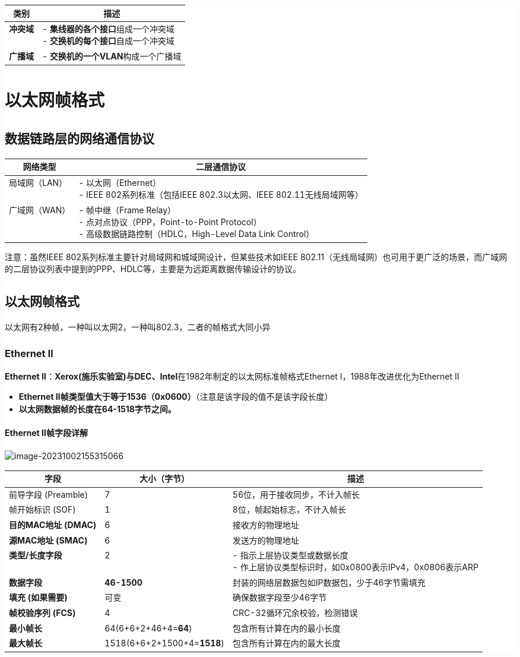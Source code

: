 | 类别       | 描述                                                         |
| ---------- | ------------------------------------------------------------ |
| **冲突域** | - **集线器的各个接口**组成一个冲突域<br>- **交换机的每个接口**自成一个冲突域 |
| **广播域** | - **交换机的一个VLAN**构成一个广播域                         |

# 以太网帧格式

## 数据链路层的网络通信协议

| 网络类型      | 二层通信协议                                                 |
| ------------- | ------------------------------------------------------------ |
| 局域网（LAN） | - 以太网（Ethernet）<br>- IEEE 802系列标准（包括IEEE 802.3以太网、IEEE 802.11无线局域网等） |
| 广域网（WAN） | - 帧中继（Frame Relay）<br>- 点对点协议（PPP，Point-to-Point Protocol）<br>- 高级数据链路控制（HDLC，High-Level Data Link Control） |

注意：虽然IEEE 802系列标准主要针对局域网和城域网设计，但某些技术如IEEE 802.11（无线局域网）也可用于更广泛的场景，而广域网的二层协议列表中提到的PPP、HDLC等，主要是为远距离数据传输设计的协议。

## 以太网帧格式

以太网有2种帧，一种叫以太网2，一种叫802.3，二者的帧格式大同小异

### Ethernet Ⅱ

**Ethernet Ⅱ**：**Xerox(施乐实验室)与DEC、Intel**在1982年制定的以太网标准帧格式Ethernet Ⅰ，1988年改进优化为Ethernet Ⅱ

- **Ethernet Ⅱ帧类型值大于等于1536（0x0600）**（注意是该字段的值不是该字段长度）
- **以太网数据帧的长度在64-1518字节之间。**

#### Ethernet Ⅱ帧字段详解

![image-20231002155315066](https://img.yatjay.top/md/image-20231002155315066.png)

| 字段                   | 大小（字节）                | 描述                                                         |
| ---------------------- | --------------------------- | ------------------------------------------------------------ |
| 前导字段 (Preamble)    | 7                           | 56位，用于接收同步，不计入帧长                               |
| 帧开始标识 (SOF)       | 1                           | 8位，帧起始标志，不计入帧长                                  |
| **目的MAC地址 (DMAC)** | 6                           | 接收方的物理地址                                             |
| **源MAC地址 (SMAC)**   | 6                           | 发送方的物理地址                                             |
| **类型/长度字段**      | 2                           | - 指示上层协议类型或数据长度<br/>- 作上层协议类型标识时，如0x0800表示IPv4，0x0806表示ARP |
| **数据字段**           | **46-1500**                 | 封装的网络层数据包如IP数据包，少于46字节需填充               |
| **填充 (如果需要)**    | 可变                        | 确保数据字段至少46字节                                       |
| **帧校验序列 (FCS)**   | 4                           | CRC-32循环冗余校验，检测错误                                 |
| **最小帧长**           | 64(6+6+2+46+4=**64**)       | 包含所有计算在内的最小长度                                   |
| **最大帧长**           | 1518(6+6+2+1500+4=**1518**) | 包含所有计算在内的最大长度                                   |
